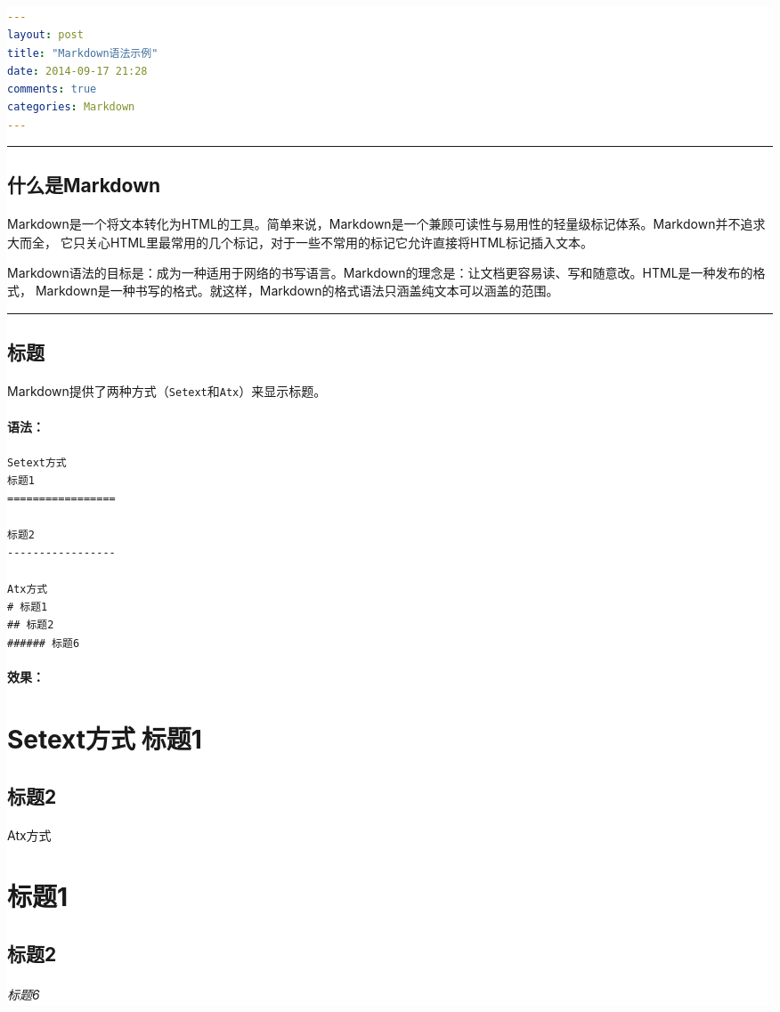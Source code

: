 ```yaml
---
layout: post
title: "Markdown语法示例"
date: 2014-09-17 21:28
comments: true
categories: Markdown
---
```


- - -

## 什么是Markdown
Markdown是一个将文本转化为HTML的工具。简单来说，Markdown是一个兼顾可读性与易用性的轻量级标记体系。Markdown并不追求大而全，
它只关心HTML里最常用的几个标记，对于一些不常用的标记它允许直接将HTML标记插入文本。

Markdown语法的目标是：成为一种适用于网络的书写语言。Markdown的理念是：让文档更容易读、写和随意改。HTML是一种发布的格式，
Markdown是一种书写的格式。就这样，Markdown的格式语法只涵盖纯文本可以涵盖的范围。

- - -



## 标题
Markdown提供了两种方式（`Setext`和`Atx`）来显示标题。
#### 语法：

	Setext方式
	标题1
	=================

	标题2
	-----------------

	Atx方式
	# 标题1
	## 标题2
	###### 标题6

#### 效果：
Setext方式
标题1
=================

标题2
-----------------

Atx方式
# 标题1
## 标题2
###### 标题6
